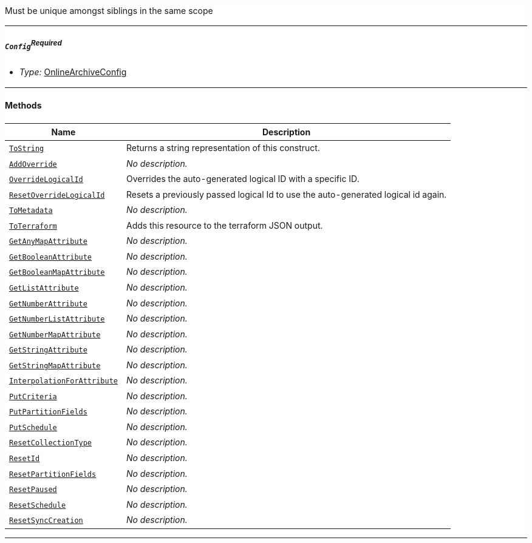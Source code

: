 Must be unique amongst siblings in the same scope

---

##### `Config`<sup>Required</sup> <a name="Config" id="@cdktf/provider-mongodbatlas.onlineArchive.OnlineArchive.Initializer.parameter.config"></a>

- *Type:* <a href="#@cdktf/provider-mongodbatlas.onlineArchive.OnlineArchiveConfig">OnlineArchiveConfig</a>

---

#### Methods <a name="Methods" id="Methods"></a>

| **Name** | **Description** |
| --- | --- |
| <code><a href="#@cdktf/provider-mongodbatlas.onlineArchive.OnlineArchive.toString">ToString</a></code> | Returns a string representation of this construct. |
| <code><a href="#@cdktf/provider-mongodbatlas.onlineArchive.OnlineArchive.addOverride">AddOverride</a></code> | *No description.* |
| <code><a href="#@cdktf/provider-mongodbatlas.onlineArchive.OnlineArchive.overrideLogicalId">OverrideLogicalId</a></code> | Overrides the auto-generated logical ID with a specific ID. |
| <code><a href="#@cdktf/provider-mongodbatlas.onlineArchive.OnlineArchive.resetOverrideLogicalId">ResetOverrideLogicalId</a></code> | Resets a previously passed logical Id to use the auto-generated logical id again. |
| <code><a href="#@cdktf/provider-mongodbatlas.onlineArchive.OnlineArchive.toMetadata">ToMetadata</a></code> | *No description.* |
| <code><a href="#@cdktf/provider-mongodbatlas.onlineArchive.OnlineArchive.toTerraform">ToTerraform</a></code> | Adds this resource to the terraform JSON output. |
| <code><a href="#@cdktf/provider-mongodbatlas.onlineArchive.OnlineArchive.getAnyMapAttribute">GetAnyMapAttribute</a></code> | *No description.* |
| <code><a href="#@cdktf/provider-mongodbatlas.onlineArchive.OnlineArchive.getBooleanAttribute">GetBooleanAttribute</a></code> | *No description.* |
| <code><a href="#@cdktf/provider-mongodbatlas.onlineArchive.OnlineArchive.getBooleanMapAttribute">GetBooleanMapAttribute</a></code> | *No description.* |
| <code><a href="#@cdktf/provider-mongodbatlas.onlineArchive.OnlineArchive.getListAttribute">GetListAttribute</a></code> | *No description.* |
| <code><a href="#@cdktf/provider-mongodbatlas.onlineArchive.OnlineArchive.getNumberAttribute">GetNumberAttribute</a></code> | *No description.* |
| <code><a href="#@cdktf/provider-mongodbatlas.onlineArchive.OnlineArchive.getNumberListAttribute">GetNumberListAttribute</a></code> | *No description.* |
| <code><a href="#@cdktf/provider-mongodbatlas.onlineArchive.OnlineArchive.getNumberMapAttribute">GetNumberMapAttribute</a></code> | *No description.* |
| <code><a href="#@cdktf/provider-mongodbatlas.onlineArchive.OnlineArchive.getStringAttribute">GetStringAttribute</a></code> | *No description.* |
| <code><a href="#@cdktf/provider-mongodbatlas.onlineArchive.OnlineArchive.getStringMapAttribute">GetStringMapAttribute</a></code> | *No description.* |
| <code><a href="#@cdktf/provider-mongodbatlas.onlineArchive.OnlineArchive.interpolationForAttribute">InterpolationForAttribute</a></code> | *No description.* |
| <code><a href="#@cdktf/provider-mongodbatlas.onlineArchive.OnlineArchive.putCriteria">PutCriteria</a></code> | *No description.* |
| <code><a href="#@cdktf/provider-mongodbatlas.onlineArchive.OnlineArchive.putPartitionFields">PutPartitionFields</a></code> | *No description.* |
| <code><a href="#@cdktf/provider-mongodbatlas.onlineArchive.OnlineArchive.putSchedule">PutSchedule</a></code> | *No description.* |
| <code><a href="#@cdktf/provider-mongodbatlas.onlineArchive.OnlineArchive.resetCollectionType">ResetCollectionType</a></code> | *No description.* |
| <code><a href="#@cdktf/provider-mongodbatlas.onlineArchive.OnlineArchive.resetId">ResetId</a></code> | *No description.* |
| <code><a href="#@cdktf/provider-mongodbatlas.onlineArchive.OnlineArchive.resetPartitionFields">ResetPartitionFields</a></code> | *No description.* |
| <code><a href="#@cdktf/provider-mongodbatlas.onlineArchive.OnlineArchive.resetPaused">ResetPaused</a></code> | *No description.* |
| <code><a href="#@cdktf/provider-mongodbatlas.onlineArchive.OnlineArchive.resetSchedule">ResetSchedule</a></code> | *No description.* |
| <code><a href="#@cdktf/provider-mongodbatlas.onlineArchive.OnlineArchive.resetSyncCreation">ResetSyncCreation</a></code> | *No description.* |

---